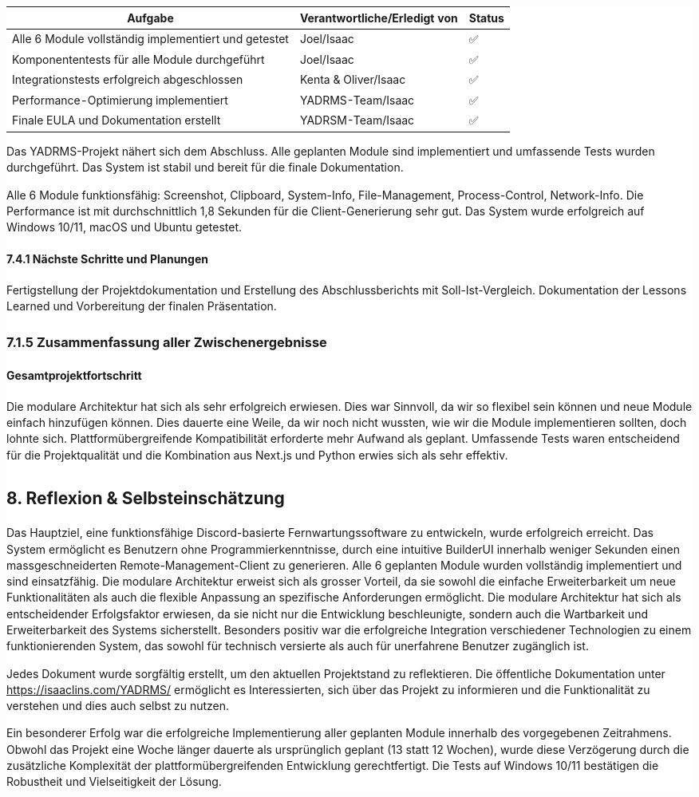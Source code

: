 | **Aufgabe**                                          | **Verantwortliche/Erledigt von** | **Status** |
| ---------------------------------------------------- | -------------------------------- | ---------- |
| Alle 6 Module vollständig implementiert und getestet | Joel/Isaac                       | ✅         |
| Komponententests für alle Module durchgeführt        | Joel/Isaac                       | ✅         |
| Integrationstests erfolgreich abgeschlossen          | Kenta & Oliver/Isaac             | ✅         |
| Performance-Optimierung implementiert                | YADRMS-Team/Isaac                | ✅         |
| Finale EULA und Dokumentation erstellt               | YADRSM-Team/Isaac                | ✅         |

Das YADRMS-Projekt nähert sich dem Abschluss. Alle geplanten Module sind implementiert und umfassende Tests wurden durchgeführt. Das System ist stabil und bereit für die finale Dokumentation.

Alle 6 Module funktionsfähig: Screenshot, Clipboard, System-Info, File-Management, Process-Control, Network-Info. Die Performance ist mit durchschnittlich 1,8 Sekunden für die Client-Generierung sehr gut. Das System wurde erfolgreich auf Windows 10/11, macOS und Ubuntu getestet.

#### 7.4.1 Nächste Schritte und Planungen

Fertigstellung der Projektdokumentation und Erstellung des Abschlussberichts mit Soll-Ist-Vergleich. Dokumentation der Lessons Learned und Vorbereitung der finalen Präsentation.

### 7.1.5 Zusammenfassung aller Zwischenergebnisse

#### Gesamtprojektfortschritt

Die modulare Architektur hat sich als sehr erfolgreich erwiesen.
Dies war Sinnvoll, da wir so flexibel sein können und neue Module einfach hinzufügen können. Dies dauerte eine Weile, da wir noch nicht wussten, wie wir die Module implementieren sollten, doch lohnte sich.
Plattformübergreifende Kompatibilität erforderte mehr Aufwand als geplant.
Umfassende Tests waren entscheidend für die Projektqualität und die Kombination aus Next.js und Python erwies sich als sehr effektiv.

## 8. Reflexion & Selbsteinschätzung

Das Hauptziel, eine funktionsfähige Discord-basierte Fernwartungssoftware zu entwickeln, wurde erfolgreich erreicht. Das System ermöglicht es Benutzern ohne Programmierkenntnisse, durch eine intuitive BuilderUI innerhalb weniger Sekunden einen massgeschneiderten Remote-Management-Client zu generieren. Alle 6 geplanten Module wurden vollständig implementiert und sind einsatzfähig. Die modulare Architektur erweist sich als grosser Vorteil, da sie sowohl die einfache Erweiterbarkeit um neue Funktionalitäten als auch die flexible Anpassung an spezifische Anforderungen ermöglicht. Die modulare Architektur hat sich als entscheidender Erfolgsfaktor erwiesen, da sie nicht nur die Entwicklung beschleunigte, sondern auch die Wartbarkeit und Erweiterbarkeit des Systems sicherstellt. Besonders positiv war die erfolgreiche Integration verschiedener Technologien zu einem funktionierenden System, das sowohl für technisch versierte als auch für unerfahrene Benutzer zugänglich ist.

Jedes Dokument wurde sorgfältig erstellt, um den aktuellen Projektstand zu reflektieren. Die öffentliche Dokumentation unter https://isaaclins.com/YADRMS/ ermöglicht es Interessierten, sich über das Projekt zu informieren und die Funktionalität zu verstehen und dies auch selbst zu nutzen.

Ein besonderer Erfolg war die erfolgreiche Implementierung aller geplanten Module innerhalb des vorgegebenen Zeitrahmens. Obwohl das Projekt eine Woche länger dauerte als ursprünglich geplant (13 statt 12 Wochen), wurde diese Verzögerung durch die zusätzliche Komplexität der plattformübergreifenden Entwicklung gerechtfertigt. Die Tests auf Windows 10/11 bestätigen die Robustheit und Vielseitigkeit der Lösung.
